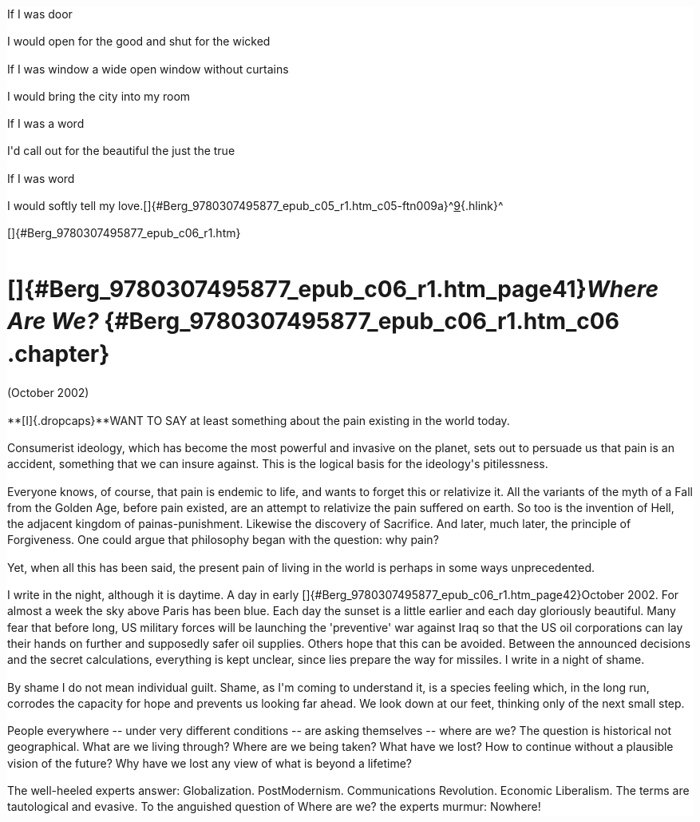 If I was door

I would open for the good and shut for the wicked

If I was window a wide open window without curtains

I would bring the city into my room

If I was a word

I\'d call out for the beautiful the just the true

If I was word

I would softly tell my love.[]{#Berg_9780307495877_epub_c05_r1.htm_c05-ftn009a}^[9](#Berg_9780307495877_epub_nts_r1.htm_c05-ftn009){.hlink}^

[]{#Berg_9780307495877_epub_c06_r1.htm}

# []{#Berg_9780307495877_epub_c06_r1.htm_page41}*Where Are We?* {#Berg_9780307495877_epub_c06_r1.htm_c06 .chapter}

(October 2002)

**[I]{.dropcaps}**WANT TO SAY at least something about the pain existing in the world today.

Consumerist ideology, which has become the most powerful and invasive on the planet, sets out to persuade us that pain is an accident, something that we can insure against. This is the logical basis for the ideology\'s pitilessness.

Everyone knows, of course, that pain is endemic to life, and wants to forget this or relativize it. All the variants of the myth of a Fall from the Golden Age, before pain existed, are an attempt to relativize the pain suffered on earth. So too is the invention of Hell, the adjacent kingdom of painas-punishment. Likewise the discovery of Sacrifice. And later, much later, the principle of Forgiveness. One could argue that philosophy began with the question: why pain?

Yet, when all this has been said, the present pain of living in the world is perhaps in some ways unprecedented.

I write in the night, although it is daytime. A day in early []{#Berg_9780307495877_epub_c06_r1.htm_page42}October 2002. For almost a week the sky above Paris has been blue. Each day the sunset is a little earlier and each day gloriously beautiful. Many fear that before long, US military forces will be launching the 'preventive\' war against Iraq so that the US oil corporations can lay their hands on further and supposedly safer oil supplies. Others hope that this can be avoided. Between the announced decisions and the secret calculations, everything is kept unclear, since lies prepare the way for missiles. I write in a night of shame.

By shame I do not mean individual guilt. Shame, as I\'m coming to understand it, is a species feeling which, in the long run, corrodes the capacity for hope and prevents us looking far ahead. We look down at our feet, thinking only of the next small step.

People everywhere -- under very different conditions -- are asking themselves -- where are we? The question is historical not geographical. What are we living through? Where are we being taken? What have we lost? How to continue without a plausible vision of the future? Why have we lost any view of what is beyond a lifetime?

The well-heeled experts answer: Globalization. PostModernism. Communications Revolution. Economic Liberalism. The terms are tautological and evasive. To the anguished question of Where are we? the experts murmur: Nowhere!
